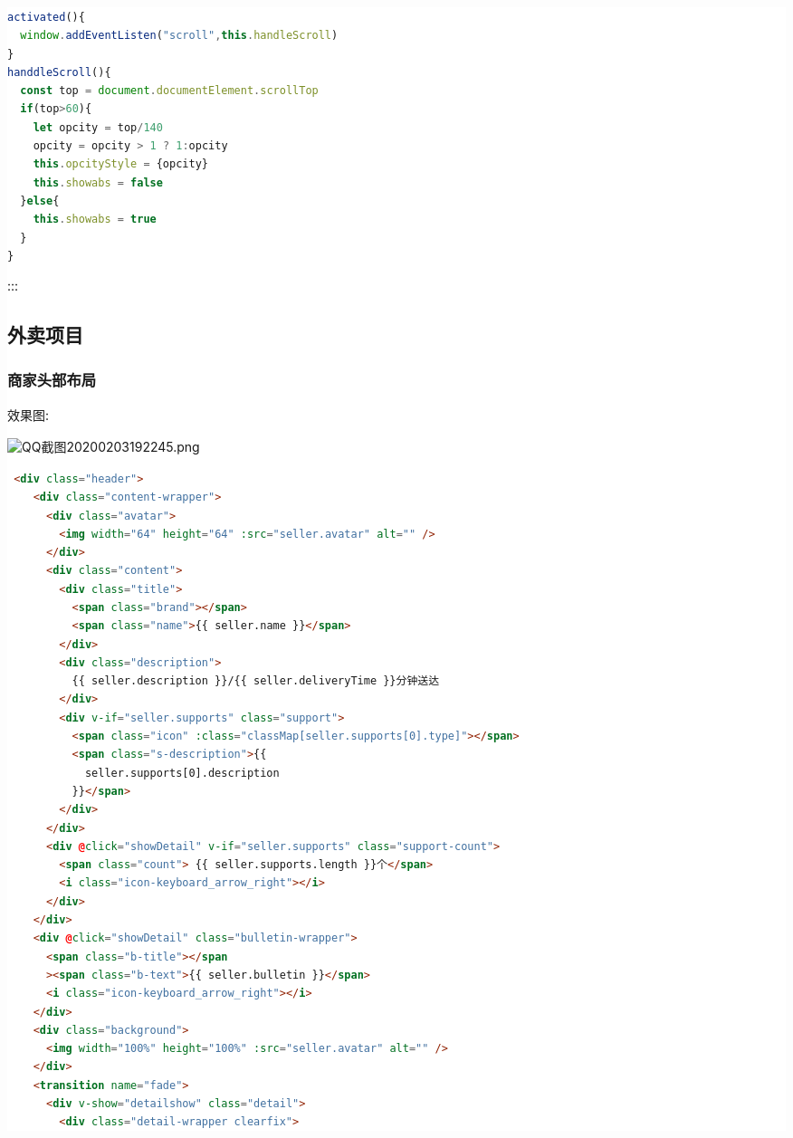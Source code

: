 ```js
activated(){
  window.addEventListen("scroll",this.handleScroll)
}
handdleScroll(){
  const top = document.documentElement.scrollTop
  if(top>60){
    let opcity = top/140
    opcity = opcity > 1 ? 1:opcity
    this.opcityStyle = {opcity}
    this.showabs = false
  }else{
    this.showabs = true
  }
}
```
:::


## 外卖项目

### 商家头部布局

效果图:

![QQ截图20200203192245.png](https://i.loli.net/2020/02/03/P4Es2nDtgM3Tzuo.png)

```html
 <div class="header">
    <div class="content-wrapper">
      <div class="avatar">
        <img width="64" height="64" :src="seller.avatar" alt="" />
      </div>
      <div class="content">
        <div class="title">
          <span class="brand"></span>
          <span class="name">{{ seller.name }}</span>
        </div>
        <div class="description">
          {{ seller.description }}/{{ seller.deliveryTime }}分钟送达
        </div>
        <div v-if="seller.supports" class="support">
          <span class="icon" :class="classMap[seller.supports[0].type]"></span>
          <span class="s-description">{{
            seller.supports[0].description
          }}</span>
        </div>
      </div>
      <div @click="showDetail" v-if="seller.supports" class="support-count">
        <span class="count"> {{ seller.supports.length }}个</span>
        <i class="icon-keyboard_arrow_right"></i>
      </div>
    </div>
    <div @click="showDetail" class="bulletin-wrapper">
      <span class="b-title"></span
      ><span class="b-text">{{ seller.bulletin }}</span>
      <i class="icon-keyboard_arrow_right"></i>
    </div>
    <div class="background">
      <img width="100%" height="100%" :src="seller.avatar" alt="" />
    </div>
    <transition name="fade">
      <div v-show="detailshow" class="detail">
        <div class="detail-wrapper clearfix">
```